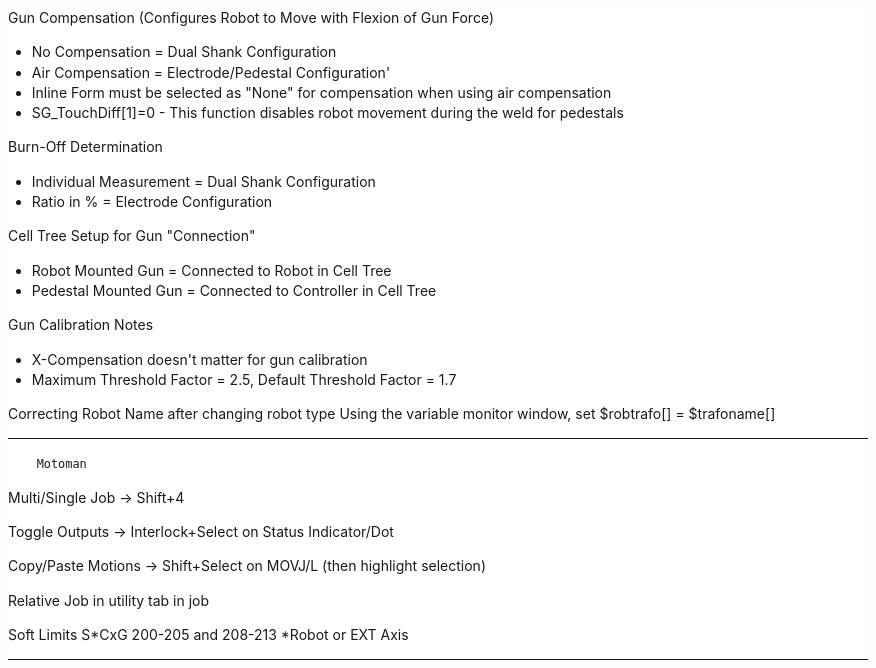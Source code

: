 

Gun Compensation (Configures Robot to Move with Flexion of Gun Force)
- No Compensation = Dual Shank Configuration
- Air Compensation =  Electrode/Pedestal Configuration'
- Inline Form must be selected as "None" for compensation when using air compensation
- SG_TouchDiff[1]=0 - This function disables robot movement during the weld for pedestals
  

Burn-Off Determination
- Individual Measurement = Dual Shank Configuration
- Ratio in % = Electrode Configuration

Cell Tree Setup for Gun "Connection"
- Robot Mounted Gun = Connected to Robot in Cell Tree
- Pedestal Mounted Gun = Connected to Controller in Cell Tree

Gun Calibration Notes
- X-Compensation doesn't matter for gun calibration
- Maximum Threshold Factor = 2.5, Default Threshold Factor = 1.7

Correcting Robot Name after changing robot type
Using the variable monitor window, set
$robtrafo[] = $trafoname[]



---
		Motoman

Multi/Single Job -> Shift+4

Toggle Outputs -> Interlock+Select on Status Indicator/Dot

Copy/Paste Motions -> Shift+Select on MOVJ/L (then highlight selection)

Relative Job in utility tab in job

Soft Limits S*CxG 200-205 and 208-213  *Robot or EXT Axis

---
